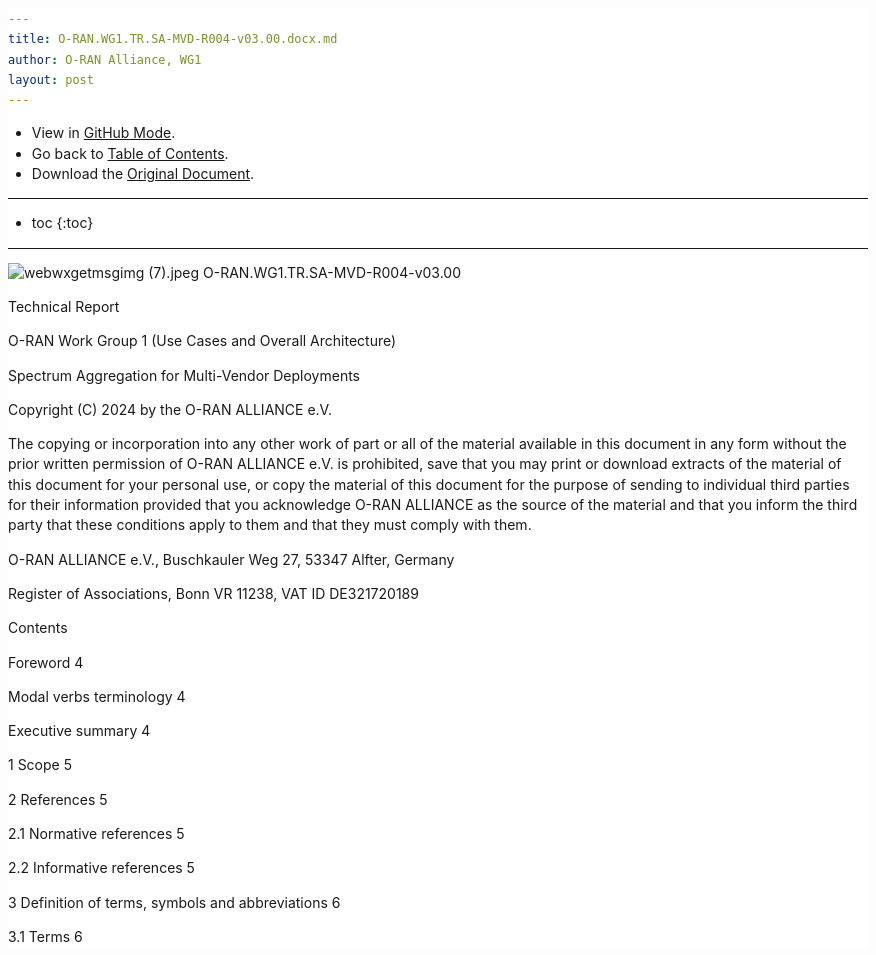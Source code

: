 ```yaml
---
title: O-RAN.WG1.TR.SA-MVD-R004-v03.00.docx.md
author: O-RAN Alliance, WG1
layout: post
---
```


- View in [GitHub Mode]({{site.github_page_url}}/O-RAN.WG1.TR.SA-MVD-R004-v03.00.docx.md).
- Go back to [Table of Contents]({{site.baseurl}}/).
- Download the [Original Document]({{site.download_url}}/O-RAN.WG1.TR.SA-MVD-R004-v03.00.docx).

---

* toc
{:toc}

---

![webwxgetmsgimg (7).jpeg]({{site.baseurl}}/assets/images/bea03973c631.jpg) O-RAN.WG1.TR.SA-MVD-R004-v03.00

Technical Report

O-RAN Work Group 1 (Use Cases and Overall Architecture)

Spectrum Aggregation for Multi-Vendor Deployments

Copyright (C) 2024 by the O-RAN ALLIANCE e.V.

The copying or incorporation into any other work of part or all of the material available in this document in any form without the prior written permission of O-RAN ALLIANCE e.V. is prohibited, save that you may print or download extracts of the material of this document for your personal use, or copy the material of this document for the purpose of sending to individual third parties for their information provided that you acknowledge O-RAN ALLIANCE as the source of the material and that you inform the third party that these conditions apply to them and that they must comply with them.

O-RAN ALLIANCE e.V., Buschkauler Weg 27, 53347 Alfter, Germany

Register of Associations, Bonn VR 11238, VAT ID DE321720189

Contents

Foreword 4

Modal verbs terminology 4

Executive summary 4

1 Scope 5

2 References 5

2.1 Normative references 5

2.2 Informative references 5

3 Definition of terms, symbols and abbreviations 6

3.1 Terms 6
